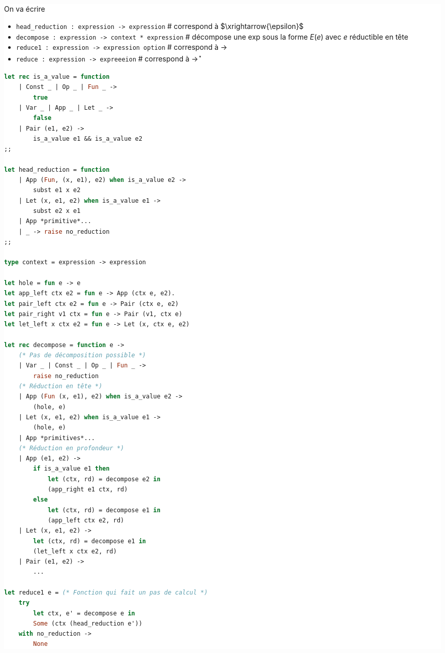 On va écrire

- `head_reduction : expression -> expression`			# correspond à $\xrightarrow{\epsilon}$
- `decompose : expression -> context * expression`	# décompose une exp sous la forme $E(e)$ avec $e$ réductible en tête
- `reduce1 : expression -> expression option`	# correspond à $\rightarrow$
- `reduce : expression -> expreeeion`	# correspond à $\rightarrow^\star$

```ocaml
let rec is_a_value = function
	| Const _ | Op _ | Fun _ ->
		true
	| Var _ | App _ | Let _ ->
		false
	| Pair (e1, e2) ->
		is_a_value e1 && is_a_value e2
;;

let head_reduction = function
	| App (Fun, (x, e1), e2) when is_a_value e2 ->
		subst e1 x e2
	| Let (x, e1, e2) when is_a_value e1 ->
		subst e2 x e1
	| App *primitive*...
	| _ -> raise no_reduction
;;

type context = expression -> expression

let hole = fun e -> e
let app_left ctx e2 = fun e -> App (ctx e, e2).
let pair_left ctx e2 = fun e -> Pair (ctx e, e2)
let pair_right v1 ctx = fun e -> Pair (v1, ctx e)
let let_left x ctx e2 = fun e -> Let (x, ctx e, e2)

let rec decompose = function e ->
	(* Pas de décomposition possible *)
	| Var _ | Const _ | Op _ | Fun _ ->
		raise no_reduction
	(* Réduction en tête *)
	| App (Fun (x, e1), e2) when is_a_value e2 ->
		(hole, e)
	| Let (x, e1, e2) when is_a_value e1 ->
		(hole, e)
	| App *primitives*...
	(* Réduction en profondeur *)
	| App (e1, e2) ->
		if is_a_value e1 then
			let (ctx, rd) = decompose e2 in
			(app_right e1 ctx, rd)
		else
			let (ctx, rd) = decompose e1 in
			(app_left ctx e2, rd)
	| Let (x, e1, e2) ->
		let (ctx, rd) = decompose e1 in
		(let_left x ctx e2, rd)
	| Pair (e1, e2) ->
		...

let reduce1 e = (* Fonction qui fait un pas de calcul *)
	try
		let ctx, e' = decompose e in
		Some (ctx (head_reduction e'))
	with no_reduction ->
		None
```